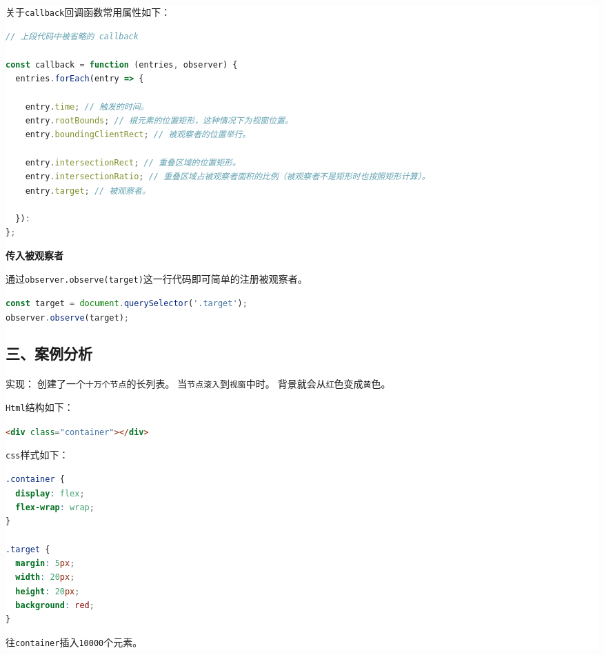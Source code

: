 关于`callback`回调函数常用属性如下：
```js
// 上段代码中被省略的 callback

const callback = function (entries, observer) {
  entries.forEach(entry => {

    entry.time; // 触发的时间。
    entry.rootBounds; // 根元素的位置矩形，这种情况下为视窗位置。
    entry.boundingClientRect; // 被观察者的位置举行。

    entry.intersectionRect; // 重叠区域的位置矩形。
    entry.intersectionRatio; // 重叠区域占被观察者面积的比例（被观察者不是矩形时也按照矩形计算）。
    entry.target; // 被观察者。

  }):
};
```
**传入被观察者**

通过`observer.observe(target)`这一行代码即可简单的注册被观察者。

```js
const target = document.querySelector('.target');
observer.observe(target);
```

## 三、案例分析

实现：
创建了一个`十万个节点`的长列表。
当`节点滚入`到`视窗`中时。
背景就会从`红`色变成`黄`色。

`Html`结构如下：

```html
<div class="container"></div>
```
`css`样式如下：

```css
.container {
  display: flex;
  flex-wrap: wrap;
}

.target {
  margin: 5px;
  width: 20px;
  height: 20px;
  background: red;
}
```
往`container`插入`10000`个元素。
